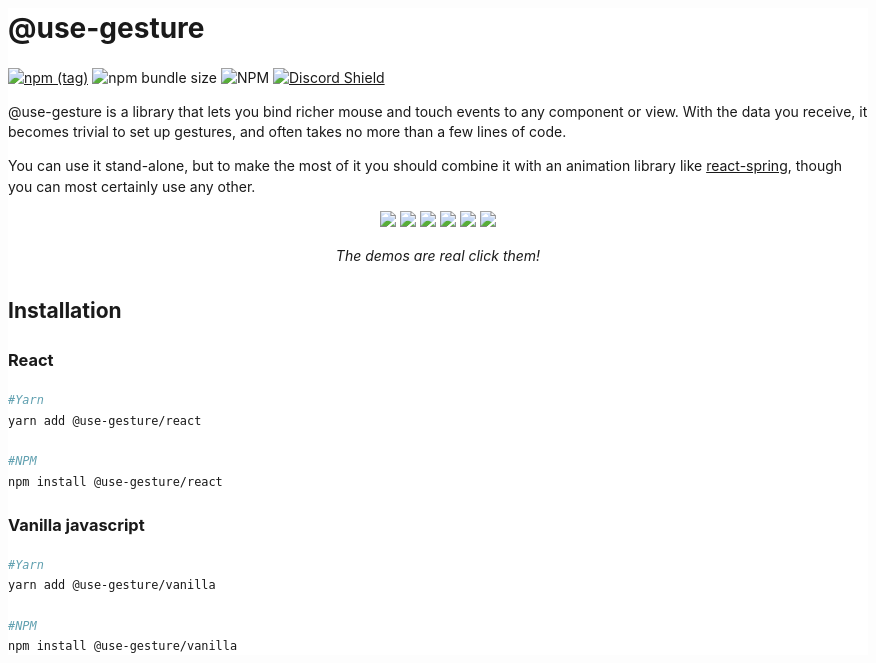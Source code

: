 
# @use-gesture

[![npm (tag)](https://img.shields.io/npm/v/@use-gesture/react?style=flat&colorA=000000&colorB=000000)](https://www.npmjs.com/package/@use-gesture/react) ![npm bundle size](https://img.shields.io/bundlephobia/minzip/@use-gesture/react?style=flat&colorA=000000&colorB=000000) ![NPM](https://img.shields.io/npm/l/@use-gesture/react?style=flat&colorA=000000&colorB=000000) [![Discord Shield](https://img.shields.io/discord/740090768164651008?style=flat&colorA=000000&colorB=000000&label=discord&logo=discord&logoColor=ffffff)](https://discord.gg/poimandres)

@use-gesture is a library that lets you bind richer mouse and touch events to any component or view. With the data you receive, it becomes trivial to set up gestures, and often takes no more than a few lines of code.

You can use it stand-alone, but to make the most of it you should combine it with an animation library like [react-spring](https://github.com/pmndrs/react-spring), though you can most certainly use any other.

<p align="middle">
  <a href="https://codesandbox.io/s/github/pmndrs/use-gesture/tree/main/demo/src/sandboxes/draggable-list"><img src="https://i.imgur.com/qLKJod3.gif" width="400"/></a>
  <a href="https://codesandbox.io/s/github/pmndrs/use-gesture/tree/main/demo/src/sandboxes/cards-stack"><img src="https://i.imgur.com/H6nXQEq.gif" width="400"/></a>
  <a href="https://codesandbox.io/s/github/pmndrs/use-gesture/tree/main/demo/src/sandboxes/action-sheet"><img src="https://i.imgur.com/THKPrmR.gif" width="400"/></a>
  <a href="https://codesandbox.io/s/github/pmndrs/use-gesture/tree/main/demo/src/sandboxes/infinite-slideshow"><img src="https://i.imgur.com/cuOfqST.gif" width="400"/></a>
  <a href="https://codesandbox.io/s/github/pmndrs/use-gesture/tree/main/demo/src/sandboxes/viewpager"><img src="https://i.imgur.com/iwZOfT9.gif" width="400"/></a>
  <a href="https://codesandbox.io/s/github/pmndrs/use-gesture/tree/main/demo/src/sandboxes/card-zoom"><img src="https://i.imgur.com/Walt1Ip.gif" width="400"/></a>
</p>

<p align="middle"><i>The demos are real click them!</i></p>

## Installation

### React

```bash
#Yarn
yarn add @use-gesture/react

#NPM
npm install @use-gesture/react
```

### Vanilla javascript

```bash
#Yarn
yarn add @use-gesture/vanilla

#NPM
npm install @use-gesture/vanilla
```
